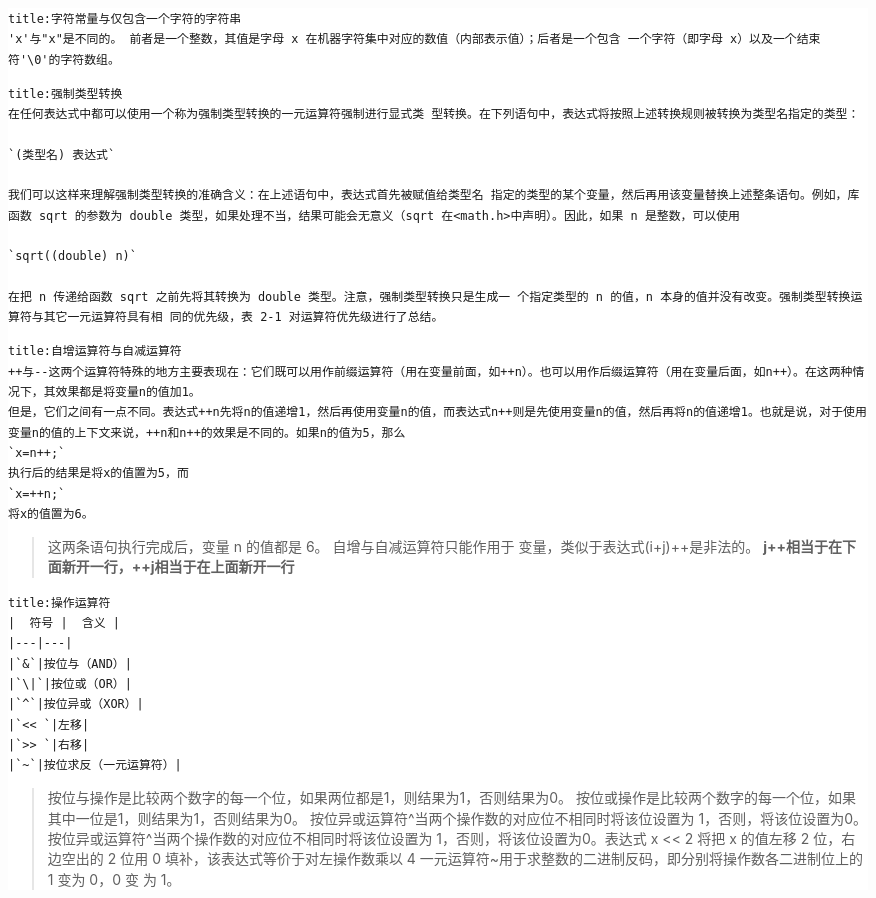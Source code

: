```ad-note
```

```ad-note
title:字符常量与仅包含一个字符的字符串
'x'与"x"是不同的。 前者是一个整数，其值是字母 x 在机器字符集中对应的数值（内部表示值）；后者是一个包含 一个字符（即字母 x）以及一个结束符'\0'的字符数组。
```

```ad-note
title:强制类型转换
在任何表达式中都可以使用一个称为强制类型转换的一元运算符强制进行显式类 型转换。在下列语句中，表达式将按照上述转换规则被转换为类型名指定的类型：

`(类型名) 表达式`

我们可以这样来理解强制类型转换的准确含义：在上述语句中，表达式首先被赋值给类型名 指定的类型的某个变量，然后再用该变量替换上述整条语句。例如，库函数 sqrt 的参数为 double 类型，如果处理不当，结果可能会无意义（sqrt 在<math.h>中声明）。因此，如果 n 是整数，可以使用

`sqrt((double) n)`

在把 n 传递给函数 sqrt 之前先将其转换为 double 类型。注意，强制类型转换只是生成一 个指定类型的 n 的值，n 本身的值并没有改变。强制类型转换运算符与其它一元运算符具有相 同的优先级，表 2-1 对运算符优先级进行了总结。
```

```ad-note
title:自增运算符与自减运算符
++与--这两个运算符特殊的地方主要表现在：它们既可以用作前缀运算符（用在变量前面，如++n）。也可以用作后缀运算符（用在变量后面，如n++）。在这两种情况下，其效果都是将变量n的值加1。
但是，它们之间有一点不同。表达式++n先将n的值递增1，然后再使用变量n的值，而表达式n++则是先使用变量n的值，然后再将n的值递增1。也就是说，对于使用变量n的值的上下文来说，++n和n++的效果是不同的。如果n的值为5，那么
`x=n++;`
执行后的结果是将x的值置为5，而
`x=++n;`
将x的值置为6。
```
> 这两条语句执行完成后，变量 n 的值都是 6。
> 自增与自减运算符只能作用于 变量，类似于表达式(i+j)++是非法的。
> **j++相当于在下面新开一行，++j相当于在上面新开一行**

```ad-note
title:操作运算符
|  符号 |  含义 |
|---|---|
|`&`|按位与（AND）|
|`\|`|按位或（OR）|
|`^`|按位异或（XOR）|
|`<< `|左移|
|`>> `|右移|
|`~`|按位求反（一元运算符）|
```
> 按位与操作是比较两个数字的每一个位，如果两位都是1，则结果为1，否则结果为0。
> 按位或操作是比较两个数字的每一个位，如果其中一位是1，则结果为1，否则结果为0。
> 按位异或运算符^当两个操作数的对应位不相同时将该位设置为 1，否则，将该位设置为0。
> 按位异或运算符^当两个操作数的对应位不相同时将该位设置为 1，否则，将该位设置为0。表达式 x << 2 将把 x 的值左移 2 位，右边空出的 2 位用 0 填补，该表达式等价于对左操作数乘以 4
> 一元运算符~用于求整数的二进制反码，即分别将操作数各二进制位上的 1 变为 0，0 变 为 1。
